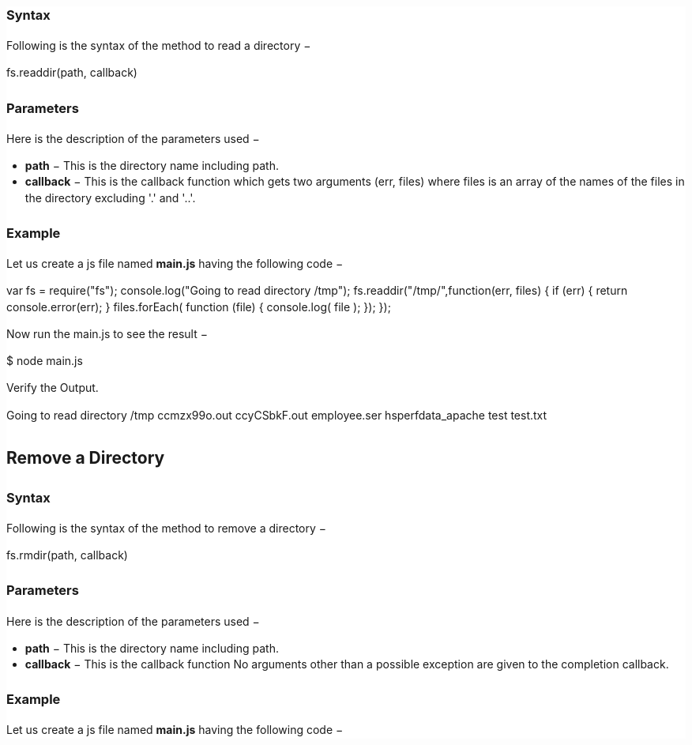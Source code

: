### Syntax

Following is the syntax of the method to read a directory −

fs.readdir(path, callback)

### Parameters

Here is the description of the parameters used −

-   **path** − This is the directory name including path.
-   **callback** − This is the callback function which gets two arguments (err, files) where files is an array of the names of the files in the directory excluding '.' and '..'.

### Example

Let us create a js file named **main.js** having the following code −

var fs \= require("fs"); console.log("Going to read directory /tmp"); fs.readdir("/tmp/",function(err, files) { if (err) { return console.error(err); } files.forEach( function (file) { console.log( file ); }); });

Now run the main.js to see the result −

$ node main.js

Verify the Output.

Going to read directory /tmp
ccmzx99o.out
ccyCSbkF.out
employee.ser
hsperfdata_apache
test
test.txt

## Remove a Directory

### Syntax

Following is the syntax of the method to remove a directory −

fs.rmdir(path, callback)

### Parameters

Here is the description of the parameters used −

-   **path** − This is the directory name including path.
-   **callback** − This is the callback function No arguments other than a possible exception are given to the completion callback.

### Example

Let us create a js file named **main.js** having the following code −
